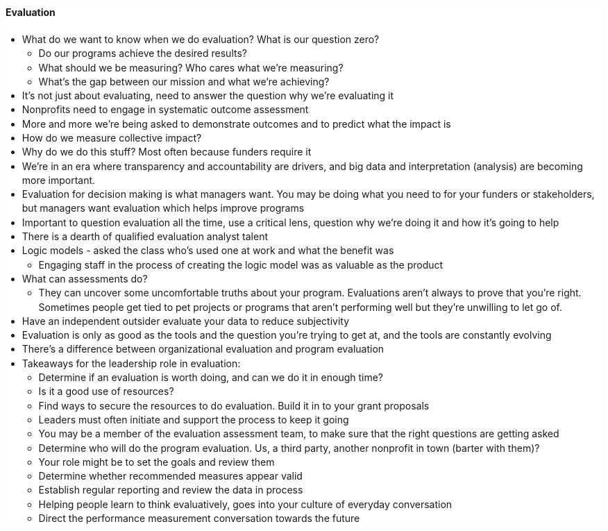 #### Evaluation

* What do we want to know when we do evaluation? What is our question zero?
  * Do our programs achieve the desired results?
  * What should we be measuring? Who cares what we’re measuring?
  * What’s the gap between our mission and what we’re achieving?
* It’s not just about evaluating, need to answer the question why we’re evaluating it
* Nonprofits need to engage in systematic outcome assessment
* More and more we’re being asked to demonstrate outcomes and to predict what the impact is
* How do we measure collective impact?
* Why do we do this stuff? Most often because funders require it
* We’re in an era where transparency and accountability are drivers, and big data and interpretation (analysis) are becoming more important.
* Evaluation for decision making is what managers want. You may be doing what you need to for your funders or stakeholders, but managers want evaluation which helps improve programs
* Important to question evaluation all the time, use a critical lens, question why we’re doing it and how it’s going to help
* There is a dearth of qualified evaluation analyst talent
* Logic models - asked the class who’s used one at work and what the benefit was
  * Engaging staff in the process of creating the logic model was as valuable as the product
* What can assessments do?
  * They can uncover some uncomfortable truths about your program. Evaluations aren’t always to prove that you’re right. Sometimes people get tied to pet projects or programs that aren’t performing well but they’re unwilling to let go of.
* Have an independent outsider evaluate your data to reduce subjectivity
* Evaluation is only as good as the tools and the question you’re trying to get at, and the tools are constantly evolving
* There’s a difference between organizational evaluation and program evaluation
* Takeaways for the leadership role in evaluation:
  * Determine if an evaluation is worth doing, and can we do it in enough time?
  * Is it a good use of resources?
  * Find ways to secure the resources to do evaluation. Build it in to your grant proposals
  * Leaders must often initiate and support the process to keep it going
  * You may be a member of the evaluation assessment team, to make sure that the right questions are getting asked
  * Determine who will do the program evaluation. Us, a third party, another nonprofit in town (barter with them)?
  * Your role might be to set the goals and review them
  * Determine whether recommended measures appear valid
  * Establish regular reporting and review the data in process
  * Helping people learn to think evaluatively, goes into your culture of everyday conversation
  * Direct the performance measurement conversation towards the future
